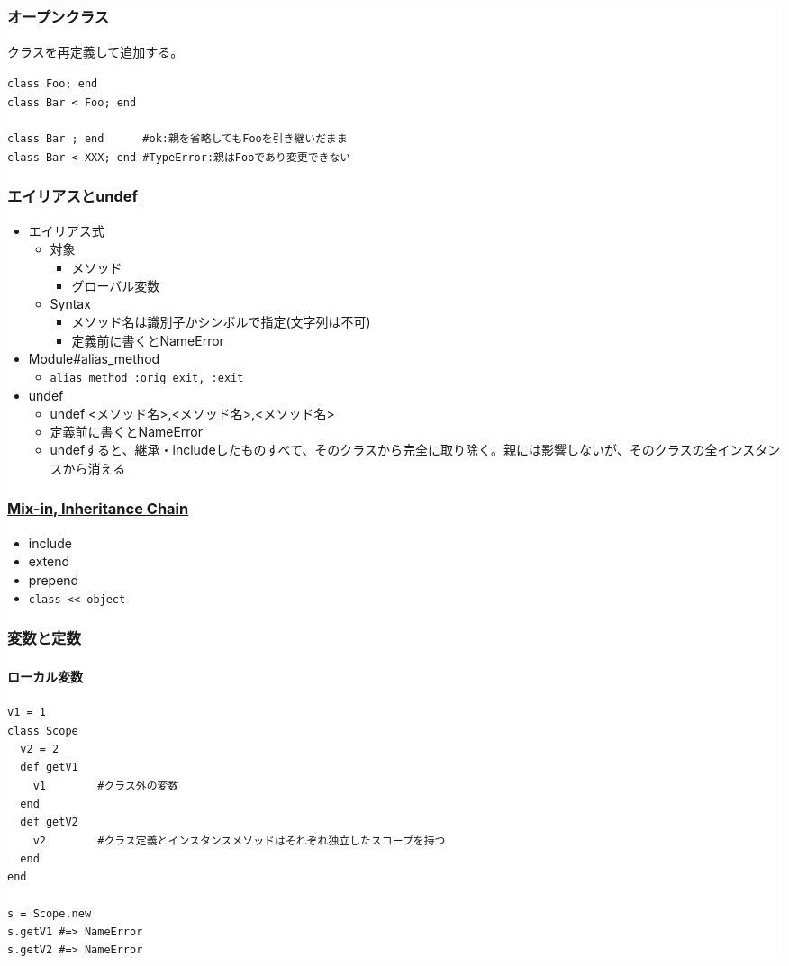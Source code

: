 ### オープンクラス
クラスを再定義して追加する。
```
class Foo; end
class Bar < Foo; end

class Bar ; end      #ok:親を省略してもFooを引き継いだまま
class Bar < XXX; end #TypeError:親はFooであり変更できない
```

### [エイリアスとundef](./alias-undef_spec.rb)
* エイリアス式
  * 対象
    * メソッド
    * グローバル変数
  * Syntax
    * メソッド名は識別子かシンボルで指定(文字列は不可)
    * 定義前に書くとNameError
* Module#alias_method
  * `alias_method :orig_exit, :exit`
* undef
  * undef <メソッド名>,<メソッド名>,<メソッド名>
  * 定義前に書くとNameError
  * undefすると、継承・includeしたものすべて、そのクラスから完全に取り除く。親には影響しないが、そのクラスの全インスタンスから消える

### [Mix-in, Inheritance Chain](./mix-in-and-inheritance-chain_spec.rb)

* include
* extend
* prepend
* `class << object`

### 変数と定数
#### ローカル変数
```
v1 = 1
class Scope
  v2 = 2
  def getV1
    v1        #クラス外の変数
  end
  def getV2
    v2        #クラス定義とインスタンスメソッドはそれぞれ独立したスコープを持つ
  end
end

s = Scope.new
s.getV1 #=> NameError
s.getV2 #=> NameError
```
